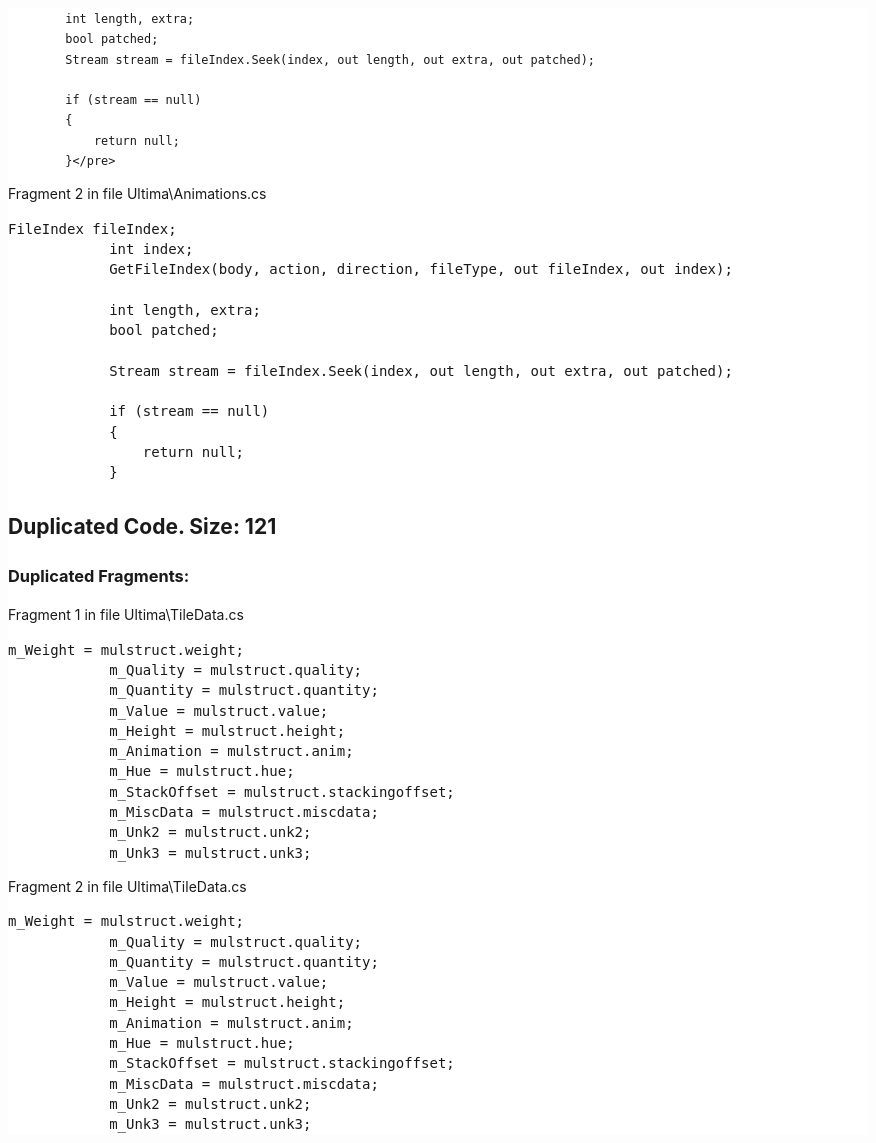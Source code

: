 			int length, extra;
			bool patched;
			Stream stream = fileIndex.Seek(index, out length, out extra, out patched);

			if (stream == null)
			{
				return null;
			}</pre>

Fragment 2 in file Ultima\Animations.cs

<pre>FileIndex fileIndex;
			int index;
			GetFileIndex(body, action, direction, fileType, out fileIndex, out index);

			int length, extra;
			bool patched;

			Stream stream = fileIndex.Seek(index, out length, out extra, out patched);

			if (stream == null)
			{
				return null;
			}</pre>

## Duplicated Code. Size: 121

### Duplicated Fragments:

Fragment 1 in file Ultima\TileData.cs

<pre>m_Weight = mulstruct.weight;
			m_Quality = mulstruct.quality;
			m_Quantity = mulstruct.quantity;
			m_Value = mulstruct.value;
			m_Height = mulstruct.height;
			m_Animation = mulstruct.anim;
			m_Hue = mulstruct.hue;
			m_StackOffset = mulstruct.stackingoffset;
			m_MiscData = mulstruct.miscdata;
			m_Unk2 = mulstruct.unk2;
			m_Unk3 = mulstruct.unk3;</pre>

Fragment 2 in file Ultima\TileData.cs

<pre>m_Weight = mulstruct.weight;
			m_Quality = mulstruct.quality;
			m_Quantity = mulstruct.quantity;
			m_Value = mulstruct.value;
			m_Height = mulstruct.height;
			m_Animation = mulstruct.anim;
			m_Hue = mulstruct.hue;
			m_StackOffset = mulstruct.stackingoffset;
			m_MiscData = mulstruct.miscdata;
			m_Unk2 = mulstruct.unk2;
			m_Unk3 = mulstruct.unk3;</pre>
